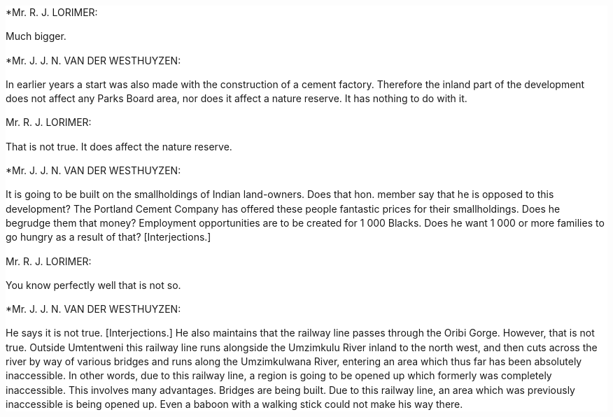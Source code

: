 </speech>

<speech by="#lorimer">

<from>*Mr. <person refersTo="hansard_za">R. J. LORIMER</person>:</from>

<p>Much bigger.</p>

</speech>

<speech by="#van_der_westhuyzen">

<from>*Mr. <person refersTo="hansard_za">J. J. N. VAN DER WESTHUYZEN</person>:</from>

<p>In earlier years a start was also made with the construction of a cement factory. Therefore the inland part of the development does not affect any Parks Board area, nor does it affect a nature reserve. It has nothing to do with it.</p>

</speech>

<speech by="#lorimer">

<from><span class="col_1299-1300" refersTo="page_0662"/>Mr. <person refersTo="hansard_za">R. J. LORIMER</person>:</from>

<p>That is not true. It does affect the nature reserve.</p>

</speech>

<speech by="#van_der_westhuyzen">

<from>*Mr. <person refersTo="hansard_za">J. J. N. VAN DER WESTHUYZEN</person>:</from>

<p>It is going to be built on the smallholdings of Indian land-owners. Does that hon. member say that he is opposed to this development? The Portland Cement Company has offered these people fantastic prices for their smallholdings. Does he begrudge them that money? Employment opportunities are to be created for 1 000 Blacks. Does he want 1 000 or more families to go hungry as a result of that? [Interjections.]</p>

</speech>

<speech by="#lorimer">

<from>Mr. <person refersTo="hansard_za">R. J. LORIMER</person>:</from>

<p>You know perfectly well that is not so.</p>

</speech>

<speech by="#van_der_westhuyzen">

<from>*Mr. <person refersTo="hansard_za">J. J. N. VAN DER WESTHUYZEN</person>:</from>

<p>He says it is not true. [Interjections.] He also maintains that the railway line passes through the Oribi Gorge. However, that is not true. Outside Umtentweni this railway line runs alongside the Umzimkulu River inland to the north west, and then cuts across the river by way of various bridges and runs along the Umzimkulwana River, entering an area which thus far has been absolutely inaccessible. In other words, due to this railway line, a region is going to be opened up which formerly was completely inaccessible. This involves many advantages. Bridges are being built. Due to this railway line, an area which was previously inaccessible is being opened up. Even a baboon with a walking stick could not make his way there.</p>
